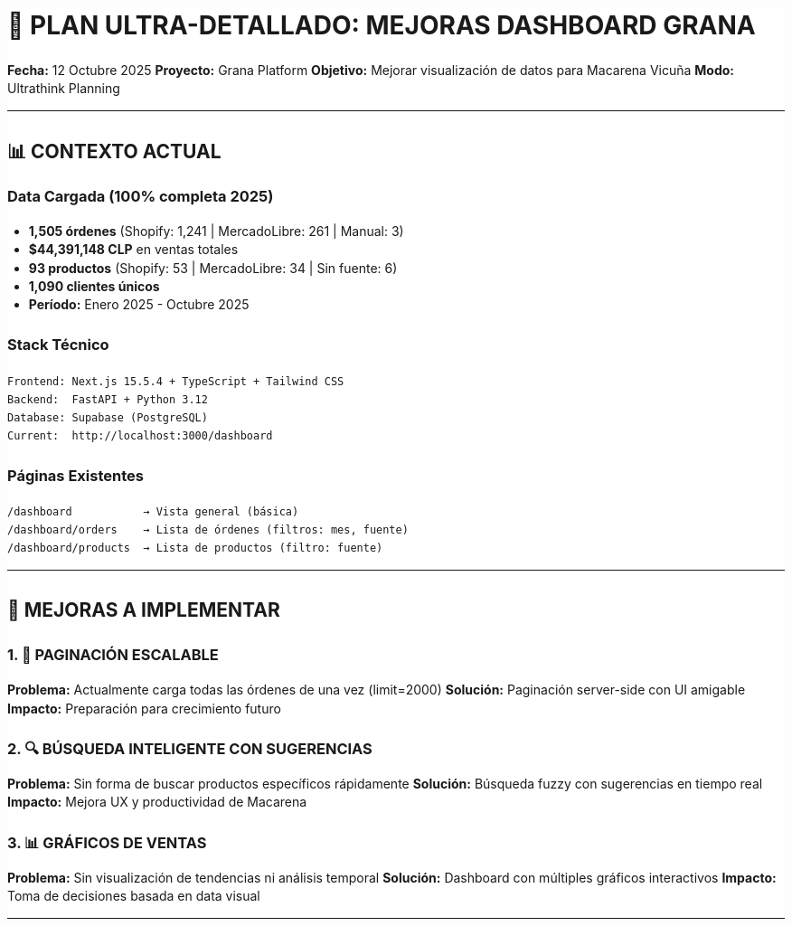 # 🎯 PLAN ULTRA-DETALLADO: MEJORAS DASHBOARD GRANA

**Fecha:** 12 Octubre 2025
**Proyecto:** Grana Platform
**Objetivo:** Mejorar visualización de datos para Macarena Vicuña
**Modo:** Ultrathink Planning

---

## 📊 CONTEXTO ACTUAL

### Data Cargada (100% completa 2025)
- **1,505 órdenes** (Shopify: 1,241 | MercadoLibre: 261 | Manual: 3)
- **$44,391,148 CLP** en ventas totales
- **93 productos** (Shopify: 53 | MercadoLibre: 34 | Sin fuente: 6)
- **1,090 clientes únicos**
- **Período:** Enero 2025 - Octubre 2025

### Stack Técnico
```
Frontend: Next.js 15.5.4 + TypeScript + Tailwind CSS
Backend:  FastAPI + Python 3.12
Database: Supabase (PostgreSQL)
Current:  http://localhost:3000/dashboard
```

### Páginas Existentes
```
/dashboard           → Vista general (básica)
/dashboard/orders    → Lista de órdenes (filtros: mes, fuente)
/dashboard/products  → Lista de productos (filtro: fuente)
```

---

## 🎯 MEJORAS A IMPLEMENTAR

### 1. 📄 PAGINACIÓN ESCALABLE
**Problema:** Actualmente carga todas las órdenes de una vez (limit=2000)
**Solución:** Paginación server-side con UI amigable
**Impacto:** Preparación para crecimiento futuro

### 2. 🔍 BÚSQUEDA INTELIGENTE CON SUGERENCIAS
**Problema:** Sin forma de buscar productos específicos rápidamente
**Solución:** Búsqueda fuzzy con sugerencias en tiempo real
**Impacto:** Mejora UX y productividad de Macarena

### 3. 📊 GRÁFICOS DE VENTAS
**Problema:** Sin visualización de tendencias ni análisis temporal
**Solución:** Dashboard con múltiples gráficos interactivos
**Impacto:** Toma de decisiones basada en data visual

---